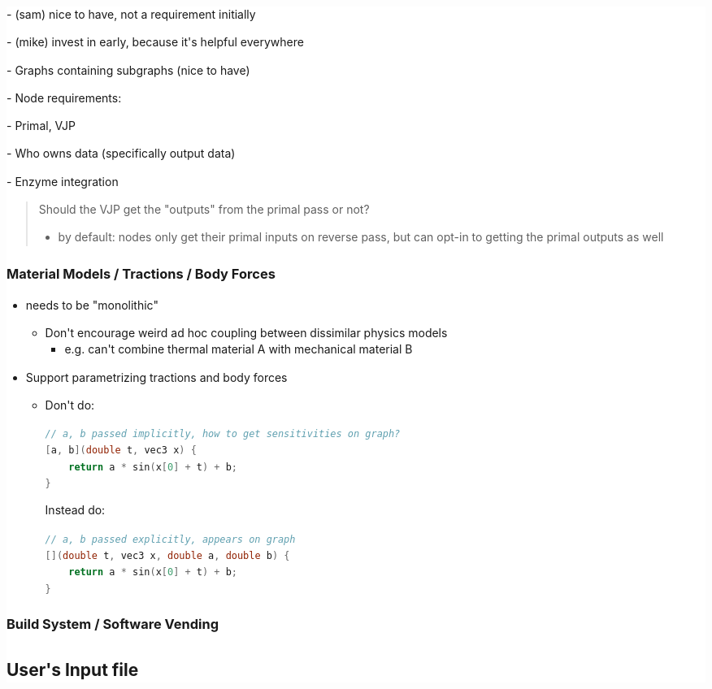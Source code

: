  

 \- (sam) nice to have, not a requirement initially 

 \- (mike) invest in early, because it's helpful everywhere 

 \- Graphs containing subgraphs (nice to have) 

 \- Node requirements: 

  \- Primal, VJP 

  \- Who owns data (specifically output data) 

 \- Enzyme integration 

 

> Should the VJP get the "outputs" from the primal pass or not?
>
> - by default: nodes only get their primal inputs on reverse pass, but can opt-in to getting the primal outputs as well

  

 <div style="page-break-after: always; break-after: page;"></div>

### Material Models / Tractions / Body Forces

- needs to be "monolithic"

  - Don't encourage weird ad hoc coupling between dissimilar physics models
    - e.g. can't combine thermal material A with mechanical material B

- Support parametrizing tractions and body forces

  - Don't do:
    ```cpp
    // a, b passed implicitly, how to get sensitivities on graph?
    [a, b](double t, vec3 x) {
        return a * sin(x[0] + t) + b;
    }
    ```

    Instead do:

    ```cpp
    // a, b passed explicitly, appears on graph
    [](double t, vec3 x, double a, double b) {
        return a * sin(x[0] + t) + b;
    }
    ```

 <div style="page-break-after: always; break-after: page;"></div>

### Build System / Software Vending

 



## User's Input file
